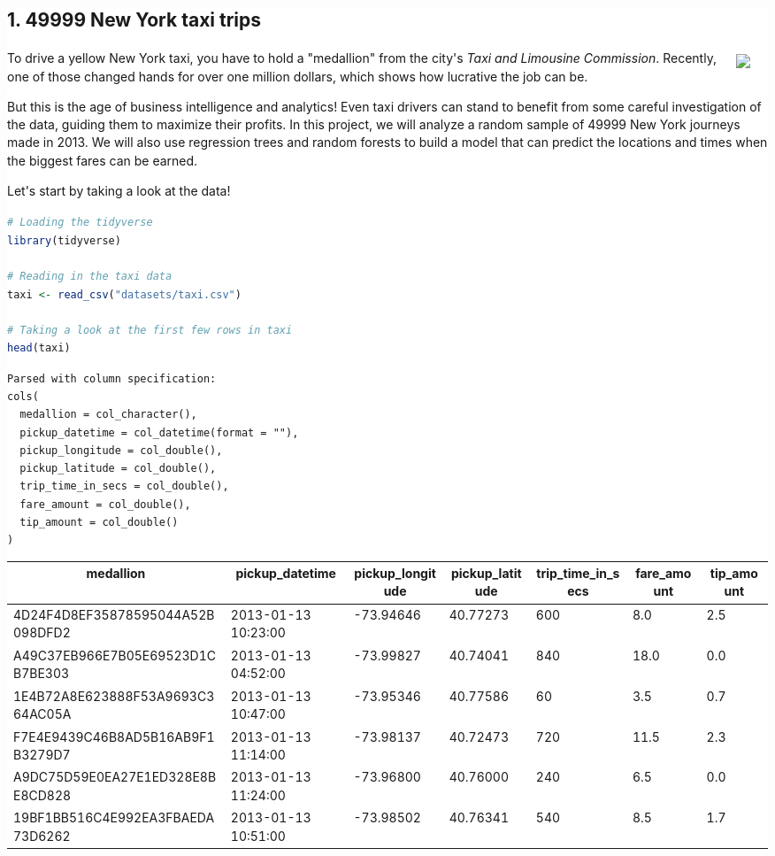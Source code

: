 
## 1. 49999 New York taxi trips
<p><img style="float: right;margin:5px 20px 5px 1px; max-width:300px" src="https://assets.datacamp.com/production/project_496/img/taxi.jpg"> To drive a yellow New York taxi, you have to hold a "medallion" from the city's <em>Taxi and Limousine Commission</em>. Recently, one of those changed hands for over one million dollars, which shows how lucrative the job can be.</p>
<p>But this is the age of business intelligence and analytics! Even taxi drivers can stand to benefit from some careful investigation of the data, guiding them to maximize their profits. In this project, we will analyze a random sample of 49999 New York journeys made in 2013. We will also use regression trees and random forests to build a model that can predict the locations and times when the biggest fares can be earned.</p>
<p>Let's start by taking a look at the data!</p>


```R
# Loading the tidyverse
library(tidyverse)

# Reading in the taxi data
taxi <- read_csv("datasets/taxi.csv")

# Taking a look at the first few rows in taxi
head(taxi)
```

    Parsed with column specification:
    cols(
      medallion = col_character(),
      pickup_datetime = col_datetime(format = ""),
      pickup_longitude = col_double(),
      pickup_latitude = col_double(),
      trip_time_in_secs = col_double(),
      fare_amount = col_double(),
      tip_amount = col_double()
    )



<table>
<thead><tr><th scope=col>medallion</th><th scope=col>pickup_datetime</th><th scope=col>pickup_longitude</th><th scope=col>pickup_latitude</th><th scope=col>trip_time_in_secs</th><th scope=col>fare_amount</th><th scope=col>tip_amount</th></tr></thead>
<tbody>
	<tr><td>4D24F4D8EF35878595044A52B098DFD2</td><td>2013-01-13 10:23:00             </td><td>-73.94646                       </td><td>40.77273                        </td><td>600                             </td><td> 8.0                            </td><td>2.5                             </td></tr>
	<tr><td>A49C37EB966E7B05E69523D1CB7BE303</td><td>2013-01-13 04:52:00             </td><td>-73.99827                       </td><td>40.74041                        </td><td>840                             </td><td>18.0                            </td><td>0.0                             </td></tr>
	<tr><td>1E4B72A8E623888F53A9693C364AC05A</td><td>2013-01-13 10:47:00             </td><td>-73.95346                       </td><td>40.77586                        </td><td> 60                             </td><td> 3.5                            </td><td>0.7                             </td></tr>
	<tr><td>F7E4E9439C46B8AD5B16AB9F1B3279D7</td><td>2013-01-13 11:14:00             </td><td>-73.98137                       </td><td>40.72473                        </td><td>720                             </td><td>11.5                            </td><td>2.3                             </td></tr>
	<tr><td>A9DC75D59E0EA27E1ED328E8BE8CD828</td><td>2013-01-13 11:24:00             </td><td>-73.96800                       </td><td>40.76000                        </td><td>240                             </td><td> 6.5                            </td><td>0.0                             </td></tr>
	<tr><td>19BF1BB516C4E992EA3FBAEDA73D6262</td><td>2013-01-13 10:51:00             </td><td>-73.98502                       </td><td>40.76341                        </td><td>540                             </td><td> 8.5                            </td><td>1.7                             </td></tr>
</tbody>
</table>

